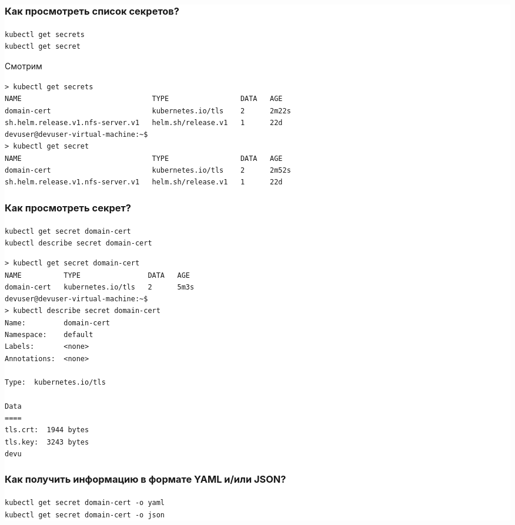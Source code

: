 
### Как просмотреть список секретов?

```
kubectl get secrets
kubectl get secret
```
Смотрим

```
> kubectl get secrets
NAME                               TYPE                 DATA   AGE
domain-cert                        kubernetes.io/tls    2      2m22s
sh.helm.release.v1.nfs-server.v1   helm.sh/release.v1   1      22d
devuser@devuser-virtual-machine:~$
> kubectl get secret
NAME                               TYPE                 DATA   AGE
domain-cert                        kubernetes.io/tls    2      2m52s
sh.helm.release.v1.nfs-server.v1   helm.sh/release.v1   1      22d

```

### Как просмотреть секрет?

```
kubectl get secret domain-cert
kubectl describe secret domain-cert
```

```
> kubectl get secret domain-cert
NAME          TYPE                DATA   AGE
domain-cert   kubernetes.io/tls   2      5m3s
devuser@devuser-virtual-machine:~$
> kubectl describe secret domain-cert
Name:         domain-cert
Namespace:    default
Labels:       <none>
Annotations:  <none>

Type:  kubernetes.io/tls

Data
====
tls.crt:  1944 bytes
tls.key:  3243 bytes
devu
```



### Как получить информацию в формате YAML и/или JSON?

```
kubectl get secret domain-cert -o yaml
kubectl get secret domain-cert -o json
```
